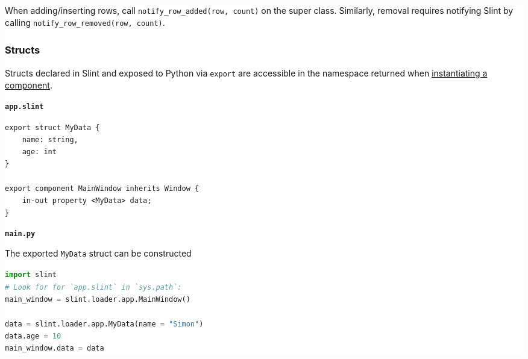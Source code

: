 When adding/inserting rows, call `notify_row_added(row, count)` on the super class. Similarly, removal
requires notifying Slint by calling `notify_row_removed(row, count)`.

### Structs

Structs declared in Slint and exposed to Python via `export` are accessible in the namespace returned
when [instantiating a component](#instantiating-a-component).

**`app.slint`**

```slint
export struct MyData {
    name: string,
    age: int
}

export component MainWindow inherits Window {
    in-out property <MyData> data;
}
```

**`main.py`**

The exported `MyData` struct can be constructed

```python
import slint
# Look for for `app.slint` in `sys.path`:
main_window = slint.loader.app.MainWindow()

data = slint.loader.app.MyData(name = "Simon")
data.age = 10
main_window.data = data
```
